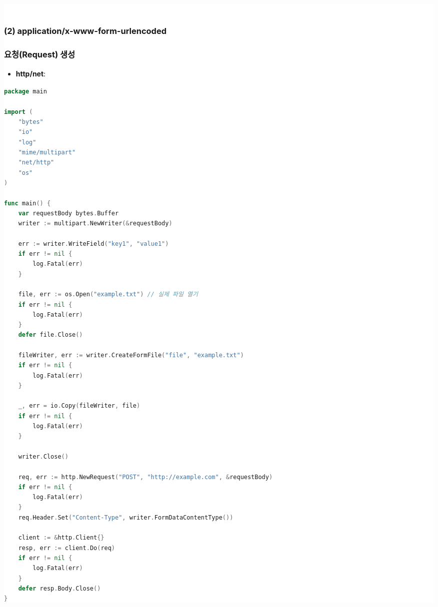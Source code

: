 <br>

### (2) application/x-www-form-urlencoded

### 요청(Request) 생성

- **http/net**:

```go
package main

import (
	"bytes"
	"io"
	"log"
	"mime/multipart"
	"net/http"
	"os"
)

func main() {
	var requestBody bytes.Buffer
	writer := multipart.NewWriter(&requestBody)

	err := writer.WriteField("key1", "value1")
	if err != nil {
		log.Fatal(err)
	}

	file, err := os.Open("example.txt") // 실제 파일 열기
	if err != nil {
		log.Fatal(err)
	}
	defer file.Close()

	fileWriter, err := writer.CreateFormFile("file", "example.txt")
	if err != nil {
		log.Fatal(err)
	}

	_, err = io.Copy(fileWriter, file)
	if err != nil {
		log.Fatal(err)
	}

	writer.Close()

	req, err := http.NewRequest("POST", "http://example.com", &requestBody)
	if err != nil {
		log.Fatal(err)
	}
	req.Header.Set("Content-Type", writer.FormDataContentType())

	client := &http.Client{}
	resp, err := client.Do(req)
	if err != nil {
		log.Fatal(err)
	}
	defer resp.Body.Close()
}
```
